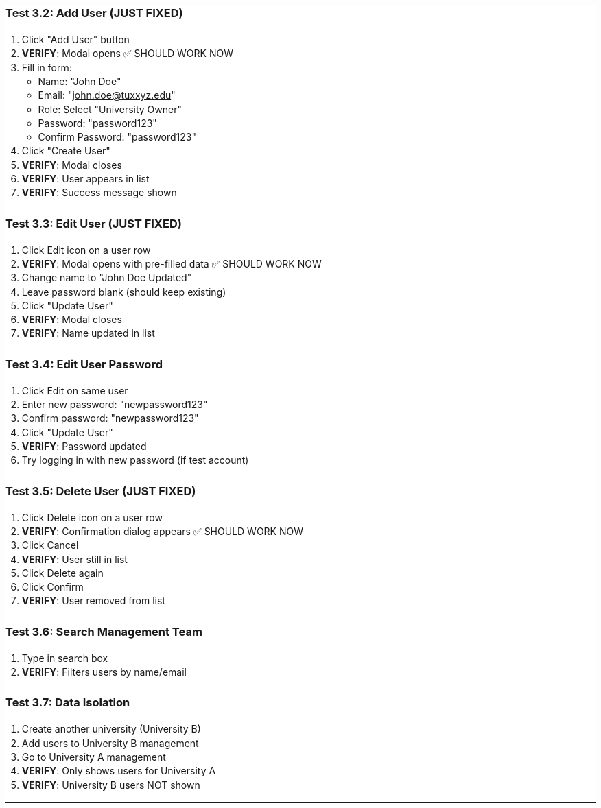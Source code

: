 ### Test 3.2: Add User (JUST FIXED)
1. Click "Add User" button
2. **VERIFY**: Modal opens ✅ SHOULD WORK NOW
3. Fill in form:
   - Name: "John Doe"
   - Email: "john.doe@tuxxyz.edu"
   - Role: Select "University Owner"
   - Password: "password123"
   - Confirm Password: "password123"
4. Click "Create User"
5. **VERIFY**: Modal closes
6. **VERIFY**: User appears in list
7. **VERIFY**: Success message shown

### Test 3.3: Edit User (JUST FIXED)
1. Click Edit icon on a user row
2. **VERIFY**: Modal opens with pre-filled data ✅ SHOULD WORK NOW
3. Change name to "John Doe Updated"
4. Leave password blank (should keep existing)
5. Click "Update User"
6. **VERIFY**: Modal closes
7. **VERIFY**: Name updated in list

### Test 3.4: Edit User Password
1. Click Edit on same user
2. Enter new password: "newpassword123"
3. Confirm password: "newpassword123"
4. Click "Update User"
5. **VERIFY**: Password updated
6. Try logging in with new password (if test account)

### Test 3.5: Delete User (JUST FIXED)
1. Click Delete icon on a user row
2. **VERIFY**: Confirmation dialog appears ✅ SHOULD WORK NOW
3. Click Cancel
4. **VERIFY**: User still in list
5. Click Delete again
6. Click Confirm
7. **VERIFY**: User removed from list

### Test 3.6: Search Management Team
1. Type in search box
2. **VERIFY**: Filters users by name/email

### Test 3.7: Data Isolation
1. Create another university (University B)
2. Add users to University B management
3. Go to University A management
4. **VERIFY**: Only shows users for University A
5. **VERIFY**: University B users NOT shown

---